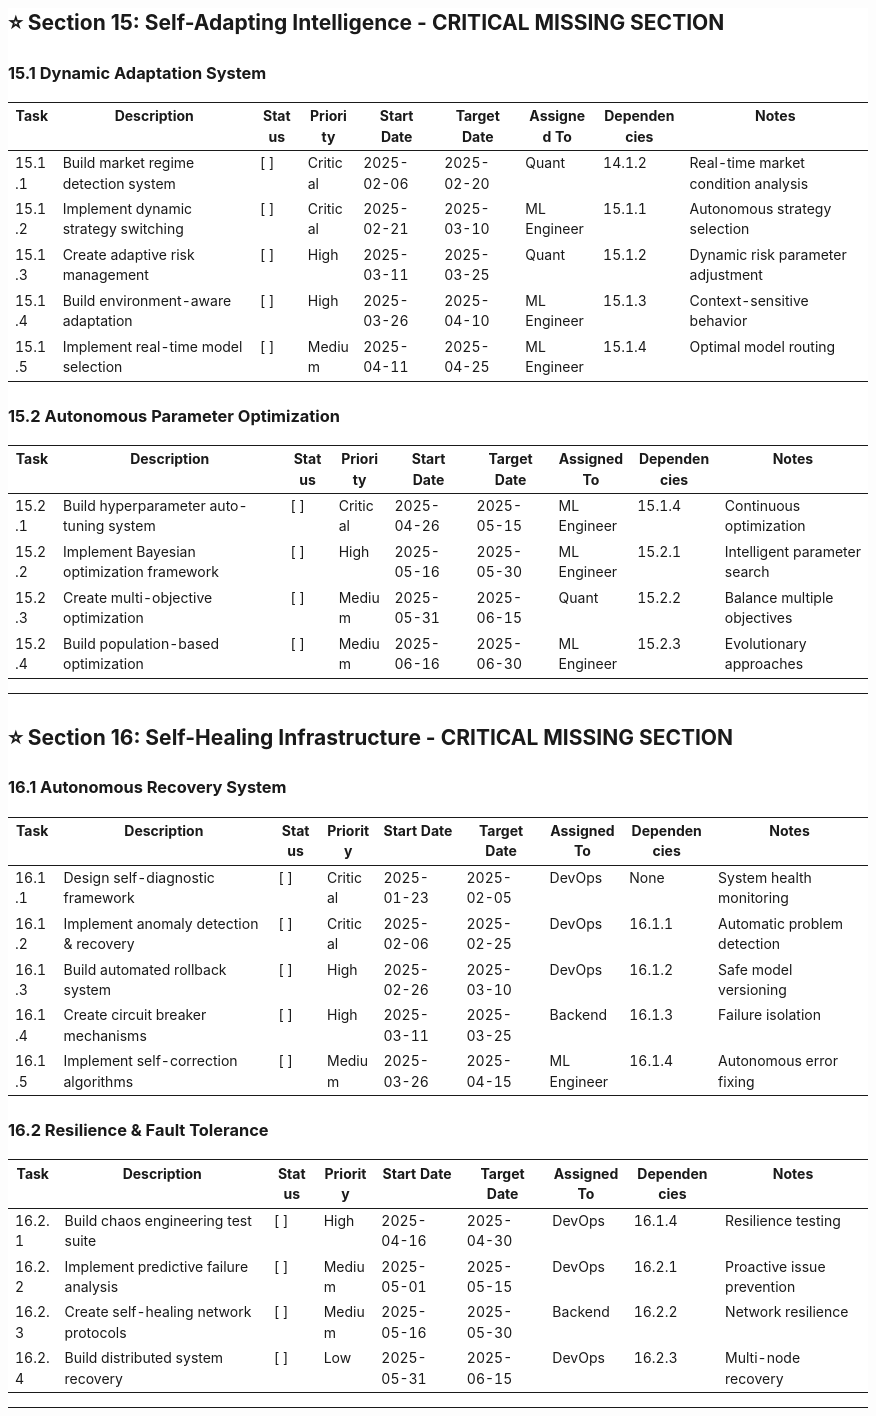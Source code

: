 ## ⭐ **Section 15: Self-Adapting Intelligence** - **CRITICAL MISSING SECTION**

### **15.1 Dynamic Adaptation System**
| Task | Description | Status | Priority | Start Date | Target Date | Assigned To | Dependencies | Notes |
|------|-------------|--------|----------|------------|-------------|-------------|--------------|-------|
| 15.1.1 | Build market regime detection system | [ ] | Critical | 2025-02-06 | 2025-02-20 | Quant | 14.1.2 | Real-time market condition analysis |
| 15.1.2 | Implement dynamic strategy switching | [ ] | Critical | 2025-02-21 | 2025-03-10 | ML Engineer | 15.1.1 | Autonomous strategy selection |
| 15.1.3 | Create adaptive risk management | [ ] | High | 2025-03-11 | 2025-03-25 | Quant | 15.1.2 | Dynamic risk parameter adjustment |
| 15.1.4 | Build environment-aware adaptation | [ ] | High | 2025-03-26 | 2025-04-10 | ML Engineer | 15.1.3 | Context-sensitive behavior |
| 15.1.5 | Implement real-time model selection | [ ] | Medium | 2025-04-11 | 2025-04-25 | ML Engineer | 15.1.4 | Optimal model routing |

### **15.2 Autonomous Parameter Optimization**
| Task | Description | Status | Priority | Start Date | Target Date | Assigned To | Dependencies | Notes |
|------|-------------|--------|----------|------------|-------------|-------------|--------------|-------|
| 15.2.1 | Build hyperparameter auto-tuning system | [ ] | Critical | 2025-04-26 | 2025-05-15 | ML Engineer | 15.1.4 | Continuous optimization |
| 15.2.2 | Implement Bayesian optimization framework | [ ] | High | 2025-05-16 | 2025-05-30 | ML Engineer | 15.2.1 | Intelligent parameter search |
| 15.2.3 | Create multi-objective optimization | [ ] | Medium | 2025-05-31 | 2025-06-15 | Quant | 15.2.2 | Balance multiple objectives |
| 15.2.4 | Build population-based optimization | [ ] | Medium | 2025-06-16 | 2025-06-30 | ML Engineer | 15.2.3 | Evolutionary approaches |

---

## ⭐ **Section 16: Self-Healing Infrastructure** - **CRITICAL MISSING SECTION**

### **16.1 Autonomous Recovery System**
| Task | Description | Status | Priority | Start Date | Target Date | Assigned To | Dependencies | Notes |
|------|-------------|--------|----------|------------|-------------|-------------|--------------|-------|
| 16.1.1 | Design self-diagnostic framework | [ ] | Critical | 2025-01-23 | 2025-02-05 | DevOps | None | System health monitoring |
| 16.1.2 | Implement anomaly detection & recovery | [ ] | Critical | 2025-02-06 | 2025-02-25 | DevOps | 16.1.1 | Automatic problem detection |
| 16.1.3 | Build automated rollback system | [ ] | High | 2025-02-26 | 2025-03-10 | DevOps | 16.1.2 | Safe model versioning |
| 16.1.4 | Create circuit breaker mechanisms | [ ] | High | 2025-03-11 | 2025-03-25 | Backend | 16.1.3 | Failure isolation |
| 16.1.5 | Implement self-correction algorithms | [ ] | Medium | 2025-03-26 | 2025-04-15 | ML Engineer | 16.1.4 | Autonomous error fixing |

### **16.2 Resilience & Fault Tolerance**
| Task | Description | Status | Priority | Start Date | Target Date | Assigned To | Dependencies | Notes |
|------|-------------|--------|----------|------------|-------------|-------------|--------------|-------|
| 16.2.1 | Build chaos engineering test suite | [ ] | High | 2025-04-16 | 2025-04-30 | DevOps | 16.1.4 | Resilience testing |
| 16.2.2 | Implement predictive failure analysis | [ ] | Medium | 2025-05-01 | 2025-05-15 | DevOps | 16.2.1 | Proactive issue prevention |
| 16.2.3 | Create self-healing network protocols | [ ] | Medium | 2025-05-16 | 2025-05-30 | Backend | 16.2.2 | Network resilience |
| 16.2.4 | Build distributed system recovery | [ ] | Low | 2025-05-31 | 2025-06-15 | DevOps | 16.2.3 | Multi-node recovery |

---
